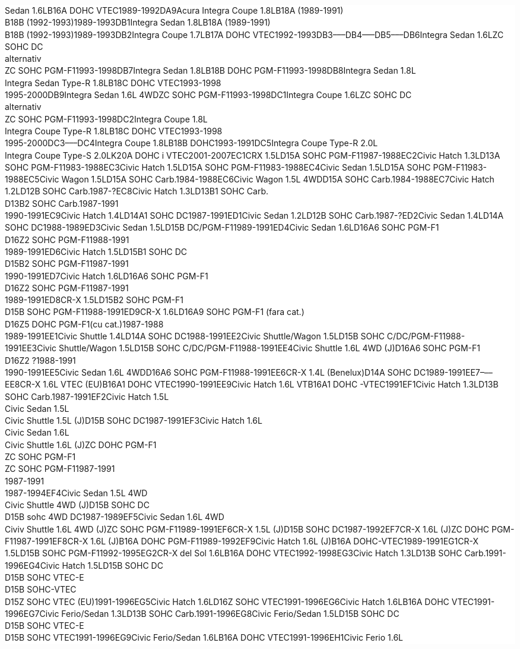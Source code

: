 Sedan 1.6L</td><td>B16A DOHC VTEC</td><td>1989-1992</td></tr><tr><td>DA9</td><td>Acura Integra Coupe 1.8L</td><td>B18A (1989-1991)<br>B18B (1992-1993)</td><td>1989-1993</td></tr><tr><td>DB1</td><td>Integra Sedan 1.8L</td><td>B18A (1989-1991)<br>B18B (1992-1993)</td><td>1989-1993</td></tr><tr><td>DB2</td><td>Integra Coupe 1.7L</td><td>B17A DOHC VTEC</td><td>1992-1993</td></tr><tr><td>DB3</td><td>–</td><td>–</td><td>–</td></tr><tr><td>DB4</td><td>–</td><td>–</td><td>–</td></tr><tr><td>DB5</td><td>–</td><td>–</td><td>–</td></tr><tr><td>DB6</td><td>Integra Sedan 1.6L</td><td>ZC SOHC DC<br>alternativ<br>ZC SOHC PGM-F1</td><td>1993-1998</td></tr><tr><td>DB7</td><td>Integra Sedan 1.8L</td><td>B18B DOHC PGM-F1</td><td>1993-1998</td></tr><tr><td>DB8</td><td>Integra Sedan 1.8L<br>Integra Sedan Type-R 1.8L</td><td>B18C DOHC VTEC</td><td>1993-1998<br>1995-2000</td></tr><tr><td>DB9</td><td>Integra Sedan 1.6L 4WD</td><td>ZC SOHC PGM-F1</td><td>1993-1998</td></tr><tr><td>DC1</td><td>Integra Coupe 1.6L</td><td>ZC SOHC DC<br>alternativ<br>ZC SOHC PGM-F1</td><td>1993-1998</td></tr><tr><td>DC2</td><td>Integra Coupe 1.8L<br>Integra Coupe Type-R 1.8L</td><td>B18C DOHC VTEC</td><td>1993-1998<br>1995-2000</td></tr><tr><td>DC3</td><td>–</td><td>–</td><td>–</td></tr><tr><td>DC4</td><td>Integra Coupe 1.8L</td><td>B18B DOHC</td><td>1993-1991</td></tr><tr><td>DC5</td><td>Integra Coupe Type-R 2.0L<br>Integra Coupe Type-S 2.0L</td><td>K20A DOHC i VTEC</td><td>2001-2007</td></tr><tr><td>EC1</td><td>CRX 1.5L</td><td>D15A SOHC PGM-F1</td><td>1987-1988</td></tr><tr><td>EC2</td><td>Civic Hatch 1.3L</td><td>D13A SOHC PGM-F1</td><td>1983-1988</td></tr><tr><td>EC3</td><td>Civic Hatch 1.5L</td><td>D15A SOHC PGM-F1</td><td>1983-1988</td></tr><tr><td>EC4</td><td>Civic Sedan 1.5L</td><td>D15A SOHC PGM-F1</td><td>1983-1988</td></tr><tr><td>EC5</td><td>Civic Wagon 1.5L</td><td>D15A SOHC Carb.</td><td>1984-1988</td></tr><tr><td>EC6</td><td>Civic Wagon 1.5L 4WD</td><td>D15A SOHC Carb.</td><td>1984-1988</td></tr><tr><td>EC7</td><td>Civic Hatch 1.2L</td><td>D12B SOHC Carb.</td><td>1987-?</td></tr><tr><td>EC8</td><td>Civic Hatch 1.3L</td><td>D13B1 SOHC Carb.<br>D13B2 SOHC Carb.</td><td>1987-1991<br>1990-1991</td></tr><tr><td>EC9</td><td>Civic Hatch 1.4L</td><td>D14A1 SOHC DC</td><td>1987-1991</td></tr><tr><td>ED1</td><td>Civic Sedan 1.2L</td><td>D12B SOHC Carb.</td><td>1987-?</td></tr><tr><td>ED2</td><td>Civic Sedan 1.4L</td><td>D14A SOHC DC</td><td>1988-1989</td></tr><tr><td>ED3</td><td>Civic Sedan 1.5L</td><td>D15B DC/PGM-F1</td><td>1989-1991</td></tr><tr><td>ED4</td><td>Civic Sedan 1.6L</td><td>D16A6 SOHC PGM-F1<br>D16Z2 SOHC PGM-F1</td><td>1988-1991<br>1989-1991</td></tr><tr><td>ED6</td><td>Civic Hatch 1.5L</td><td>D15B1 SOHC DC<br>D15B2 SOHC PGM-F1</td><td>1987-1991<br>1990-1991</td></tr><tr><td>ED7</td><td>Civic Hatch 1.6L</td><td>D16A6 SOHC PGM-F1<br>D16Z2 SOHC PGM-F1</td><td>1987-1991<br>1989-1991</td></tr><tr><td>ED8</td><td>CR-X 1.5L</td><td>D15B2 SOHC PGM-F1<br>D15B SOHC PGM-F1</td><td>1988-1991</td></tr><tr><td>ED9</td><td>CR-X 1.6L</td><td>D16A9 SOHC PGM-F1 (fara cat.)<br>D16Z5 DOHC PGM-F1(cu cat.)</td><td>1987-1988<br>1989-1991</td></tr><tr><td>EE1</td><td>Civic Shuttle 1.4L</td><td>D14A SOHC DC</td><td>1988-1991</td></tr><tr><td>EE2</td><td>Civic Shuttle/Wagon 1.5L</td><td>D15B SOHC C/DC/PGM-F1</td><td>1988-1991</td></tr><tr><td>EE3</td><td>Civic Shuttle/Wagon 1.5L</td><td>D15B SOHC C/DC/PGM-F1</td><td>1988-1991</td></tr><tr><td>EE4</td><td>Civic Shuttle 1.6L 4WD (J)</td><td>D16A6 SOHC PGM-F1<br>D16Z2 ?</td><td>1988-1991<br>1990-1991</td></tr><tr><td>EE5</td><td>Civic Sedan 1.6L 4WD</td><td>D16A6 SOHC PGM-F1</td><td>1988-1991</td></tr><tr><td>EE6</td><td>CR-X 1.4L (Benelux)</td><td>D14A SOHC DC</td><td>1989-1991</td></tr><tr><td>EE7</td><td>–</td><td>–</td><td>–</td></tr><tr><td>EE8</td><td>CR-X 1.6L VTEC (EU)</td><td>B16A1 DOHC VTEC</td><td>1990-1991</td></tr><tr><td>EE9</td><td>Civic Hatch 1.6L VT</td><td>B16A1 DOHC -VTEC</td><td>1991</td></tr><tr><td>EF1</td><td>Civic Hatch 1.3L</td><td>D13B SOHC Carb.</td><td>1987-1991</td></tr><tr><td>EF2</td><td>Civic Hatch 1.5L<br>Civic Sedan 1.5L<br>Civic Shuttle 1.5L (J)</td><td>D15B SOHC DC</td><td>1987-1991</td></tr><tr><td>EF3</td><td>Civic Hatch 1.6L<br>Civic Sedan 1.6L<br>Civic Shuttle 1.6L (J)</td><td>ZC DOHC PGM-F1<br>ZC SOHC PGM-F1<br>ZC SOHC PGM-F1</td><td>1987-1991<br>1987-1991<br>1987-1994</td></tr><tr><td>EF4</td><td>Civic Sedan 1.5L 4WD<br>Civic Shuttle 4WD (J)</td><td>D15B SOHC DC<br>D15B sohc 4WD DC</td><td>1987-1989</td></tr><tr><td>EF5</td><td>Civic Sedan 1.6L 4WD<br>Civiv Shuttle 1.6L 4WD (J)</td><td>ZC SOHC PGM-F1</td><td>1989-1991</td></tr><tr><td>EF6</td><td>CR-X 1.5L (J)</td><td>D15B SOHC DC</td><td>1987-1992</td></tr><tr><td>EF7</td><td>CR-X 1.6L (J)</td><td>ZC DOHC PGM-F1</td><td>1987-1991</td></tr><tr><td>EF8</td><td>CR-X 1.6L (J)</td><td>B16A DOHC PGM-F1</td><td>1989-1992</td></tr><tr><td>EF9</td><td>Civic Hatch 1.6L (J)</td><td>B16A DOHC-VTEC</td><td>1989-1991</td></tr><tr><td>EG1</td><td>CR-X 1.5L</td><td>D15B SOHC PGM-F1</td><td>1992-1995</td></tr><tr><td>EG2</td><td>CR-X del Sol 1.6L</td><td>B16A DOHC VTEC</td><td>1992-1998</td></tr><tr><td>EG3</td><td>Civic Hatch 1.3L</td><td>D13B SOHC Carb.</td><td>1991-1996</td></tr><tr><td>EG4</td><td>Civic Hatch 1.5L</td><td>D15B SOHC DC<br>D15B SOHC VTEC-E<br>D15B SOHC-VTEC<br>D15Z SOHC VTEC (EU)</td><td>1991-1996</td></tr><tr><td>EG5</td><td>Civic Hatch 1.6L</td><td>D16Z SOHC VTEC</td><td>1991-1996</td></tr><tr><td>EG6</td><td>Civic Hatch 1.6L</td><td>B16A DOHC VTEC</td><td>1991-1996</td></tr><tr><td>EG7</td><td>Civic Ferio/Sedan 1.3L</td><td>D13B SOHC Carb.</td><td>1991-1996</td></tr><tr><td>EG8</td><td>Civic Ferio/Sedan 1.5L</td><td>D15B SOHC DC<br>D15B SOHC VTEC-E<br>D15B SOHC VTEC</td><td>1991-1996</td></tr><tr><td>EG9</td><td>Civic Ferio/Sedan 1.6L</td><td>B16A DOHC VTEC</td><td>1991-1996</td></tr><tr><td>EH1</td><td>Civic Ferio 1.6L